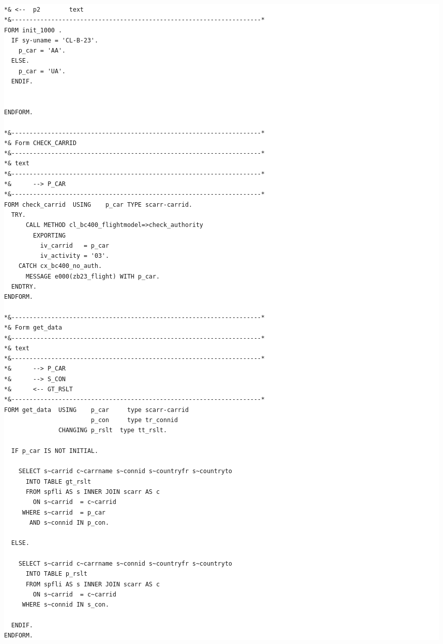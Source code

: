   ```ABAP
  *& <--  p2        text
  *&---------------------------------------------------------------------*
  FORM init_1000 .
    IF sy-uname = 'CL-B-23'.
      p_car = 'AA'.
    ELSE.
      p_car = 'UA'.
    ENDIF.
  
  
  ENDFORM.
  
  *&---------------------------------------------------------------------*
  *& Form CHECK_CARRID
  *&---------------------------------------------------------------------*
  *& text
  *&---------------------------------------------------------------------*
  *&      --> P_CAR
  *&---------------------------------------------------------------------*
  FORM check_carrid  USING    p_car TYPE scarr-carrid.
    TRY.
        CALL METHOD cl_bc400_flightmodel=>check_authority
          EXPORTING
            iv_carrid   = p_car
            iv_activity = '03'.
      CATCH cx_bc400_no_auth.
        MESSAGE e000(zb23_flight) WITH p_car.
    ENDTRY.
  ENDFORM.
  
  *&---------------------------------------------------------------------*
  *& Form get_data
  *&---------------------------------------------------------------------*
  *& text
  *&---------------------------------------------------------------------*
  *&      --> P_CAR
  *&      --> S_CON
  *&      <-- GT_RSLT
  *&---------------------------------------------------------------------*
  FORM get_data  USING    p_car     type scarr-carrid
                          p_con     type tr_connid
                 CHANGING p_rslt  type tt_rslt.
  
    IF p_car IS NOT INITIAL.
  
      SELECT s~carrid c~carrname s~connid s~countryfr s~countryto
        INTO TABLE gt_rslt
        FROM spfli AS s INNER JOIN scarr AS c
          ON s~carrid  = c~carrid
       WHERE s~carrid  = p_car
         AND s~connid IN p_con.
  
    ELSE.
  
      SELECT s~carrid c~carrname s~connid s~countryfr s~countryto
        INTO TABLE p_rslt
        FROM spfli AS s INNER JOIN scarr AS c
          ON s~carrid  = c~carrid
       WHERE s~connid IN s_con.
  
    ENDIF.
  ENDFORM.
  ```